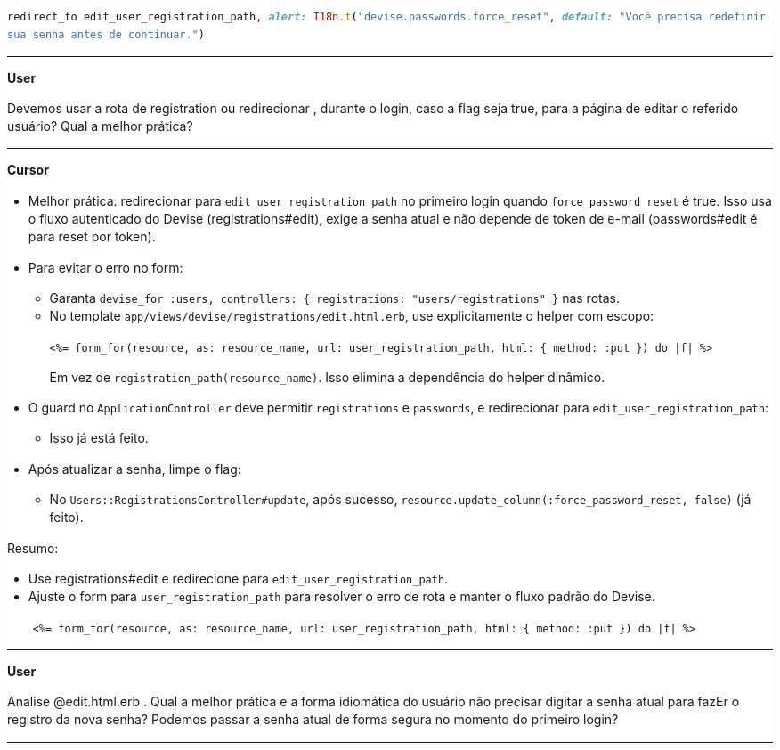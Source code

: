 ```ruby
redirect_to edit_user_registration_path, alert: I18n.t("devise.passwords.force_reset", default: "Você precisa redefinir sua senha antes de continuar.")
```

---

**User**

Devemos usar a rota de registration ou redirecionar , durante o login, caso a flag seja true, para a página de editar o referido usuário? Qual a melhor prática?

---

**Cursor**

- Melhor prática: redirecionar para `edit_user_registration_path` no primeiro login quando `force_password_reset` é true. Isso usa o fluxo autenticado do Devise (registrations#edit), exige a senha atual e não depende de token de e-mail (passwords#edit é para reset por token).

- Para evitar o erro no form:
  - Garanta `devise_for :users, controllers: { registrations: "users/registrations" }` nas rotas.
  - No template `app/views/devise/registrations/edit.html.erb`, use explicitamente o helper com escopo:
    ```erb
    <%= form_for(resource, as: resource_name, url: user_registration_path, html: { method: :put }) do |f| %>
    ```
    Em vez de `registration_path(resource_name)`. Isso elimina a dependência do helper dinâmico.

- O guard no `ApplicationController` deve permitir `registrations` e `passwords`, e redirecionar para `edit_user_registration_path`:
  - Isso já está feito.

- Após atualizar a senha, limpe o flag:
  - No `Users::RegistrationsController#update`, após sucesso, `resource.update_column(:force_password_reset, false)` (já feito).

Resumo:
- Use registrations#edit e redirecione para `edit_user_registration_path`.
- Ajuste o form para `user_registration_path` para resolver o erro de rota e manter o fluxo padrão do Devise.

```erb
    <%= form_for(resource, as: resource_name, url: user_registration_path, html: { method: :put }) do |f| %>
```

---

**User**

Analise @edit.html.erb . Qual a melhor prática e a forma idiomática do usuário não precisar digitar a senha atual para fazEr o registro da nova senha? Podemos passar a senha atual de forma segura no momento do primeiro login?

---
